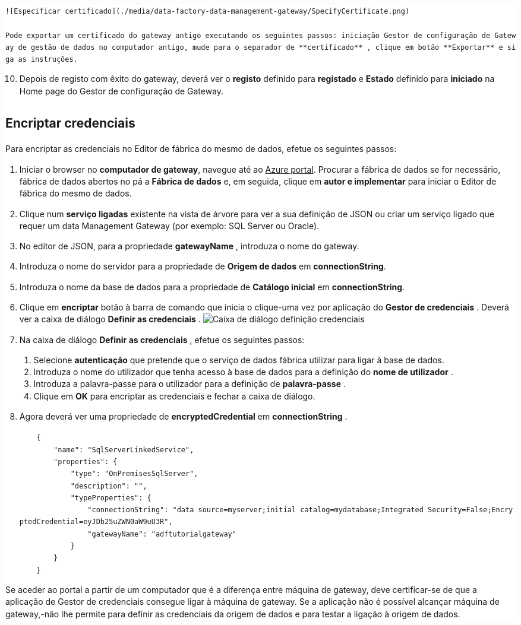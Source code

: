     ![Especificar certificado](./media/data-factory-data-management-gateway/SpecifyCertificate.png)

    Pode exportar um certificado do gateway antigo executando os seguintes passos: iniciação Gestor de configuração de Gateway de gestão de dados no computador antigo, mude para o separador de **certificado** , clique em botão **Exportar** e siga as instruções. 
10. Depois de registo com êxito do gateway, deverá ver o **registo** definido para **registado** e **Estado** definido para **iniciado** na Home page do Gestor de configuração de Gateway. 

## <a name="encrypting-credentials"></a>Encriptar credenciais 
Para encriptar as credenciais no Editor de fábrica do mesmo de dados, efetue os seguintes passos:

1. Iniciar o browser no **computador de gateway**, navegue até ao [Azure portal](http://portal.azure.com). Procurar a fábrica de dados se for necessário, fábrica de dados abertos no pá a **Fábrica de dados** e, em seguida, clique em **autor e implementar** para iniciar o Editor de fábrica do mesmo de dados.   
1. Clique num **serviço ligadas** existente na vista de árvore para ver a sua definição de JSON ou criar um serviço ligado que requer um data Management Gateway (por exemplo: SQL Server ou Oracle). 
2. No editor de JSON, para a propriedade **gatewayName** , introduza o nome do gateway. 
3. Introduza o nome do servidor para a propriedade de **Origem de dados** em **connectionString**.
4. Introduza o nome da base de dados para a propriedade de **Catálogo inicial** em **connectionString**.    
5. Clique em **encriptar** botão à barra de comando que inicia o clique-uma vez por aplicação do **Gestor de credenciais** . Deverá ver a caixa de diálogo **Definir as credenciais** . 
    ![Caixa de diálogo definição credenciais](./media/data-factory-data-management-gateway/setting-credentials-dialog.png)
6. Na caixa de diálogo **Definir as credenciais** , efetue os seguintes passos:  
    1.  Selecione **autenticação** que pretende que o serviço de dados fábrica utilizar para ligar à base de dados. 
    2.  Introduza o nome do utilizador que tenha acesso à base de dados para a definição do **nome de utilizador** . 
    3.  Introduza a palavra-passe para o utilizador para a definição de **palavra-passe** .  
    4.  Clique em **OK** para encriptar as credenciais e fechar a caixa de diálogo. 
5.  Agora deverá ver uma propriedade de **encryptedCredential** em **connectionString** .      
        
            {
                "name": "SqlServerLinkedService",
                "properties": {
                    "type": "OnPremisesSqlServer",
                    "description": "",
                    "typeProperties": {
                        "connectionString": "data source=myserver;initial catalog=mydatabase;Integrated Security=False;EncryptedCredential=eyJDb25uZWN0aW9uU3R",
                        "gatewayName": "adftutorialgateway"
                    }
                }
            }

Se aceder ao portal a partir de um computador que é a diferença entre máquina de gateway, deve certificar-se de que a aplicação de Gestor de credenciais consegue ligar à máquina de gateway. Se a aplicação não é possível alcançar máquina de gateway,-não lhe permite para definir as credenciais da origem de dados e para testar a ligação à origem de dados.  
